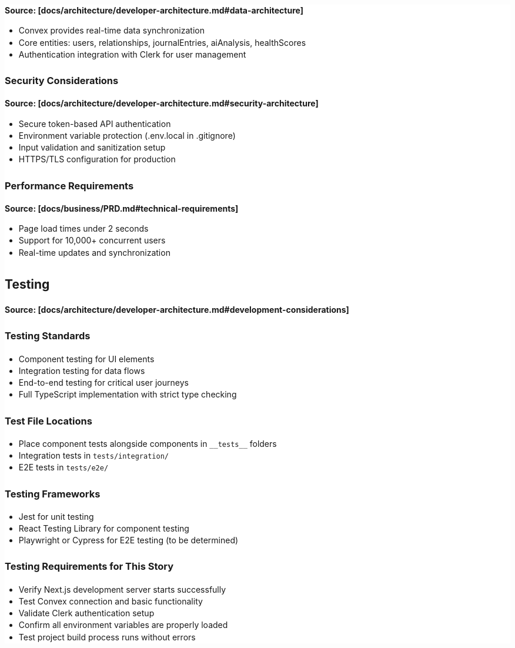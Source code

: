 **Source: [docs/architecture/developer-architecture.md#data-architecture]**

- Convex provides real-time data synchronization
- Core entities: users, relationships, journalEntries, aiAnalysis, healthScores
- Authentication integration with Clerk for user management

### Security Considerations

**Source: [docs/architecture/developer-architecture.md#security-architecture]**

- Secure token-based API authentication
- Environment variable protection (.env.local in .gitignore)
- Input validation and sanitization setup
- HTTPS/TLS configuration for production

### Performance Requirements

**Source: [docs/business/PRD.md#technical-requirements]**

- Page load times under 2 seconds
- Support for 10,000+ concurrent users
- Real-time updates and synchronization

## Testing

**Source: [docs/architecture/developer-architecture.md#development-considerations]**

### Testing Standards

- Component testing for UI elements
- Integration testing for data flows
- End-to-end testing for critical user journeys
- Full TypeScript implementation with strict type checking

### Test File Locations

- Place component tests alongside components in `__tests__` folders
- Integration tests in `tests/integration/`
- E2E tests in `tests/e2e/`

### Testing Frameworks

- Jest for unit testing
- React Testing Library for component testing
- Playwright or Cypress for E2E testing (to be determined)

### Testing Requirements for This Story

- Verify Next.js development server starts successfully
- Test Convex connection and basic functionality
- Validate Clerk authentication setup
- Confirm all environment variables are properly loaded
- Test project build process runs without errors

